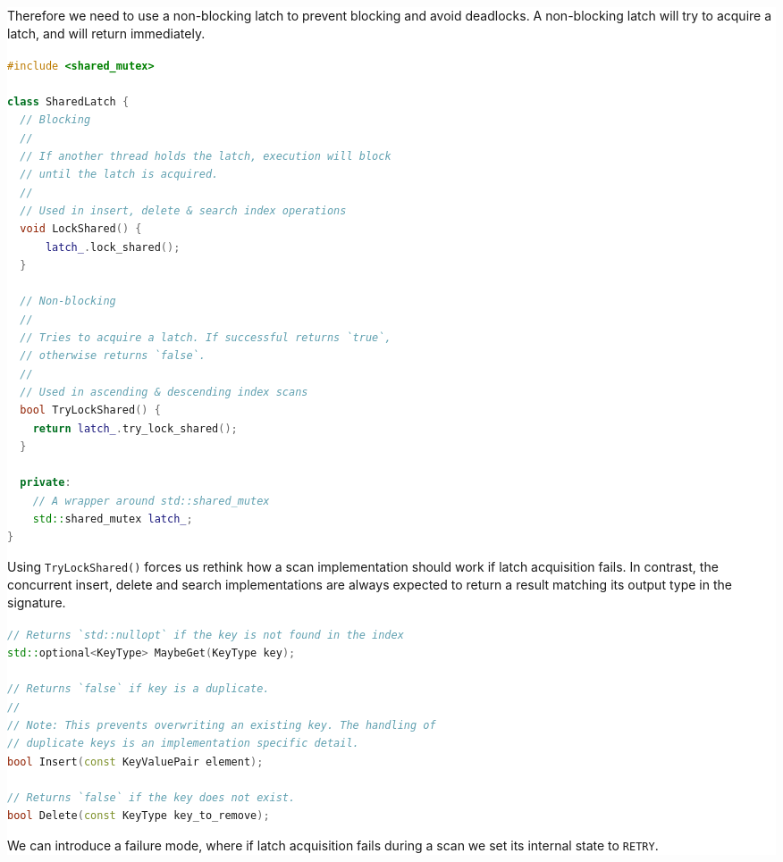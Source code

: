 Therefore we need to use a non-blocking latch to prevent blocking and avoid deadlocks. A non-blocking latch will try to acquire a latch, and will return immediately.

```cpp
#include <shared_mutex>

class SharedLatch {
  // Blocking
  //
  // If another thread holds the latch, execution will block
  // until the latch is acquired.
  //
  // Used in insert, delete & search index operations
  void LockShared() {
      latch_.lock_shared();
  }

  // Non-blocking
  //
  // Tries to acquire a latch. If successful returns `true`,
  // otherwise returns `false`.
  //
  // Used in ascending & descending index scans
  bool TryLockShared() {
    return latch_.try_lock_shared();
  }

  private:
    // A wrapper around std::shared_mutex
    std::shared_mutex latch_;
}
```

Using `TryLockShared()` forces us rethink how a scan implementation should work if latch acquisition fails. In contrast, the concurrent insert, delete and search implementations are always expected to return a result matching its output type in the signature.

```cpp
// Returns `std::nullopt` if the key is not found in the index
std::optional<KeyType> MaybeGet(KeyType key);

// Returns `false` if key is a duplicate.
//
// Note: This prevents overwriting an existing key. The handling of
// duplicate keys is an implementation specific detail.
bool Insert(const KeyValuePair element);

// Returns `false` if the key does not exist.
bool Delete(const KeyType key_to_remove);
```

We can introduce a failure mode, where if latch acquisition fails during a scan we set its internal state to `RETRY`.

